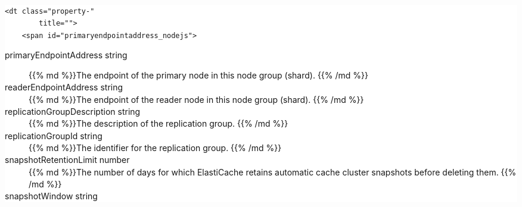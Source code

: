     <dt class="property-"
            title="">
        <span id="primaryendpointaddress_nodejs">
<a href="#primaryendpointaddress_nodejs" style="color: inherit; text-decoration: inherit;">primary<wbr>Endpoint<wbr>Address</a>
</span>
        <span class="property-indicator"></span>
        <span class="property-type">string</span>
    </dt>
    <dd>{{% md %}}The endpoint of the primary node in this node group (shard).
{{% /md %}}</dd>
    <dt class="property-"
            title="">
        <span id="readerendpointaddress_nodejs">
<a href="#readerendpointaddress_nodejs" style="color: inherit; text-decoration: inherit;">reader<wbr>Endpoint<wbr>Address</a>
</span>
        <span class="property-indicator"></span>
        <span class="property-type">string</span>
    </dt>
    <dd>{{% md %}}The endpoint of the reader node in this node group (shard).
{{% /md %}}</dd>
    <dt class="property-"
            title="">
        <span id="replicationgroupdescription_nodejs">
<a href="#replicationgroupdescription_nodejs" style="color: inherit; text-decoration: inherit;">replication<wbr>Group<wbr>Description</a>
</span>
        <span class="property-indicator"></span>
        <span class="property-type">string</span>
    </dt>
    <dd>{{% md %}}The description of the replication group.
{{% /md %}}</dd>
    <dt class="property-"
            title="">
        <span id="replicationgroupid_nodejs">
<a href="#replicationgroupid_nodejs" style="color: inherit; text-decoration: inherit;">replication<wbr>Group<wbr>Id</a>
</span>
        <span class="property-indicator"></span>
        <span class="property-type">string</span>
    </dt>
    <dd>{{% md %}}The identifier for the replication group.
{{% /md %}}</dd>
    <dt class="property-"
            title="">
        <span id="snapshotretentionlimit_nodejs">
<a href="#snapshotretentionlimit_nodejs" style="color: inherit; text-decoration: inherit;">snapshot<wbr>Retention<wbr>Limit</a>
</span>
        <span class="property-indicator"></span>
        <span class="property-type">number</span>
    </dt>
    <dd>{{% md %}}The number of days for which ElastiCache retains automatic cache cluster snapshots before deleting them.
{{% /md %}}</dd>
    <dt class="property-"
            title="">
        <span id="snapshotwindow_nodejs">
<a href="#snapshotwindow_nodejs" style="color: inherit; text-decoration: inherit;">snapshot<wbr>Window</a>
</span>
        <span class="property-indicator"></span>
        <span class="property-type">string</span>
